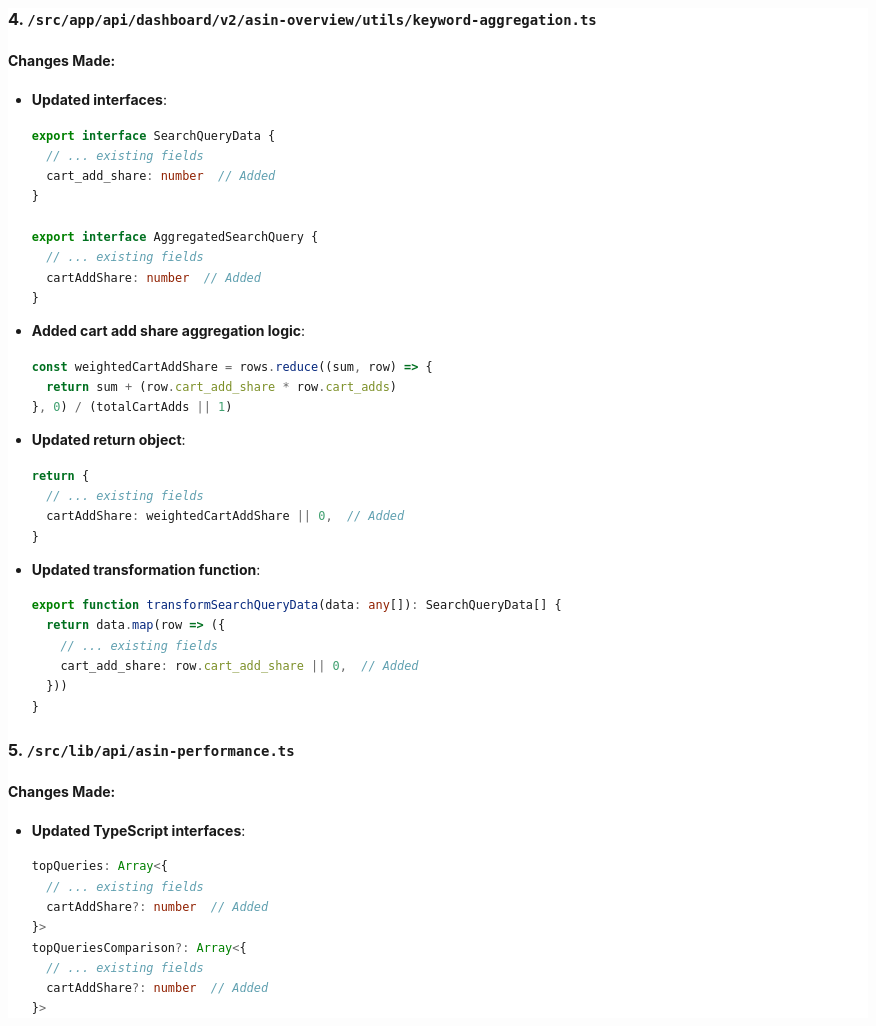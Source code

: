 ### 4. `/src/app/api/dashboard/v2/asin-overview/utils/keyword-aggregation.ts`

#### Changes Made:
- **Updated interfaces**:
  ```typescript
  export interface SearchQueryData {
    // ... existing fields
    cart_add_share: number  // Added
  }

  export interface AggregatedSearchQuery {
    // ... existing fields
    cartAddShare: number  // Added
  }
  ```

- **Added cart add share aggregation logic**:
  ```typescript
  const weightedCartAddShare = rows.reduce((sum, row) => {
    return sum + (row.cart_add_share * row.cart_adds)
  }, 0) / (totalCartAdds || 1)
  ```

- **Updated return object**:
  ```typescript
  return {
    // ... existing fields
    cartAddShare: weightedCartAddShare || 0,  // Added
  }
  ```

- **Updated transformation function**:
  ```typescript
  export function transformSearchQueryData(data: any[]): SearchQueryData[] {
    return data.map(row => ({
      // ... existing fields
      cart_add_share: row.cart_add_share || 0,  // Added
    }))
  }
  ```

### 5. `/src/lib/api/asin-performance.ts`

#### Changes Made:
- **Updated TypeScript interfaces**:
  ```typescript
  topQueries: Array<{
    // ... existing fields
    cartAddShare?: number  // Added
  }>
  topQueriesComparison?: Array<{
    // ... existing fields
    cartAddShare?: number  // Added
  }>
  ```
